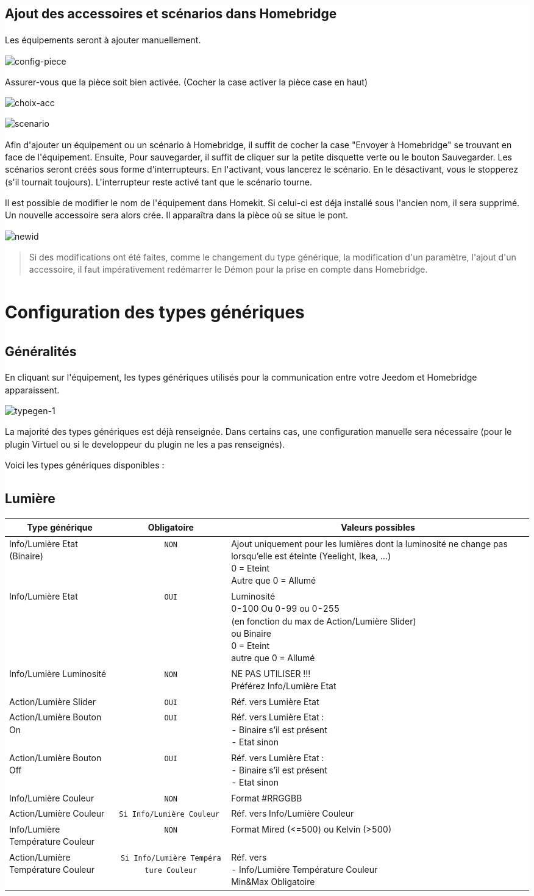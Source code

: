 Ajout des accessoires et scénarios dans Homebridge
------------------------------------

Les équipements seront à ajouter manuellement. 

![config-piece](../images/config-piece.png)

Assurer-vous que la pièce soit bien activée. (Cocher la case activer la pièce case en haut)

![choix-acc](../images/choix-acc.png)

![scenario](../images/scenario.png)

Afin d'ajouter un équipement ou un scénario à Homebridge, il suffit de cocher la case "Envoyer à Homebridge" se trouvant en face de l'équipement. Ensuite, Pour sauvegarder, il suffit de cliquer sur la petite disquette verte ou le bouton Sauvegarder.
Les scénarios seront créés sous forme d'interrupteurs. En l'activant, vous lancerez le scénario. En le désactivant, vous le stopperez (s'il tournait toujours). L'interrupteur reste activé tant que le scénario tourne.

Il est possible de modifier le nom de l'équipement dans Homekit. Si celui-ci est déja installé sous l'ancien nom, il sera supprimé. Un nouvelle accessoire sera alors crée. Il apparaîtra dans la pièce où se situe le pont.

![newid](../images/newid.png)

>Si des modifications ont été faites, comme le changement du type générique, la modification d'un paramètre, l'ajout d'un accessoire, il faut impérativement redémarrer le Démon pour la prise en compte dans Homebridge.

Configuration des types génériques
=================================

Généralités
----------

En cliquant sur l'équipement, les types génériques utilisés pour la communication entre votre Jeedom et Homebridge apparaissent.

![typegen-1](../images/typegen-1.png)

La majorité des types génériques est déjà renseignée. Dans certains cas, une configuration manuelle sera nécessaire (pour le plugin Virtuel ou si le developpeur du plugin ne les a pas renseignés).

Voici les types génériques disponibles : 

Lumière
----------

|Type générique  | Obligatoire | Valeurs possibles |
|---------------|:---------:|-------------|
|Info/Lumière Etat (Binaire)|`NON`|Ajout uniquement pour les lumières dont la luminosité ne change pas lorsqu’elle est éteinte (Yeelight, Ikea, …)<br/>0 = Eteint<br/>Autre que 0 = Allumé|
|Info/Lumière Etat|`OUI`|Luminosité<br/>0-100 Ou 0-99 ou 0-255<br/>(en fonction du max de Action/Lumière Slider)<br/>ou Binaire<br/>0 = Eteint<br/> autre que 0 = Allumé| 
|Info/Lumière Luminosité|`NON`|NE PAS UTILISER !!!<br/>Préférez Info/Lumière Etat|
|Action/Lumière Slider|`OUI`|Réf. vers Lumière Etat|
|Action/Lumière Bouton On|`OUI`|Réf. vers Lumière Etat :<br/>- Binaire s’il est présent<br/>- Etat sinon|
|Action/Lumière Bouton Off|`OUI`|Réf. vers Lumière Etat :<br/>- Binaire s’il est présent<br/>- Etat sinon|
|Info/Lumière Couleur|`NON`|Format #RRGGBB|
|Action/Lumière Couleur|`Si Info/Lumière Couleur `|Réf. vers Info/Lumière Couleur|
|Info/Lumière Température Couleur|`NON`|Format Mired (<=500) ou Kelvin (>500)|
|Action/Lumière Température Couleur|`Si Info/Lumière Température Couleur`|Réf. vers<br/>- Info/Lumière Température Couleur<br/>Min&Max Obligatoire|